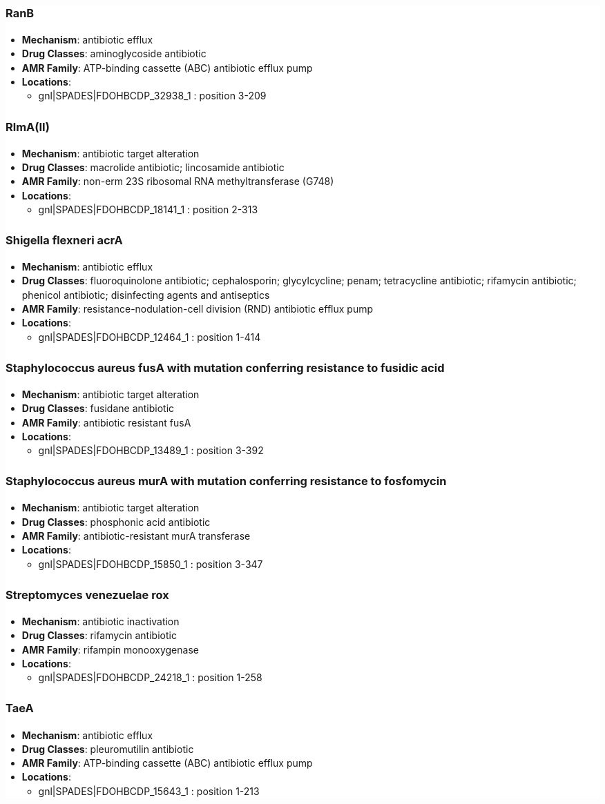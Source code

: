 ### RanB
- **Mechanism**: antibiotic efflux
- **Drug Classes**: aminoglycoside antibiotic
- **AMR Family**: ATP-binding cassette (ABC) antibiotic efflux pump
- **Locations**:
  - gnl|SPADES|FDOHBCDP_32938_1 : position 3-209

### RlmA(II)
- **Mechanism**: antibiotic target alteration
- **Drug Classes**: macrolide antibiotic; lincosamide antibiotic
- **AMR Family**: non-erm 23S ribosomal RNA methyltransferase (G748)
- **Locations**:
  - gnl|SPADES|FDOHBCDP_18141_1 : position 2-313

### Shigella flexneri acrA
- **Mechanism**: antibiotic efflux
- **Drug Classes**: fluoroquinolone antibiotic; cephalosporin; glycylcycline; penam; tetracycline antibiotic; rifamycin antibiotic; phenicol antibiotic; disinfecting agents and antiseptics
- **AMR Family**: resistance-nodulation-cell division (RND) antibiotic efflux pump
- **Locations**:
  - gnl|SPADES|FDOHBCDP_12464_1 : position 1-414

### Staphylococcus aureus fusA with mutation conferring resistance to fusidic acid
- **Mechanism**: antibiotic target alteration
- **Drug Classes**: fusidane antibiotic
- **AMR Family**: antibiotic resistant fusA
- **Locations**:
  - gnl|SPADES|FDOHBCDP_13489_1 : position 3-392

### Staphylococcus aureus murA with mutation conferring resistance to fosfomycin
- **Mechanism**: antibiotic target alteration
- **Drug Classes**: phosphonic acid antibiotic
- **AMR Family**: antibiotic-resistant murA transferase
- **Locations**:
  - gnl|SPADES|FDOHBCDP_15850_1 : position 3-347

### Streptomyces venezuelae rox
- **Mechanism**: antibiotic inactivation
- **Drug Classes**: rifamycin antibiotic
- **AMR Family**: rifampin monooxygenase
- **Locations**:
  - gnl|SPADES|FDOHBCDP_24218_1 : position 1-258

### TaeA
- **Mechanism**: antibiotic efflux
- **Drug Classes**: pleuromutilin antibiotic
- **AMR Family**: ATP-binding cassette (ABC) antibiotic efflux pump
- **Locations**:
  - gnl|SPADES|FDOHBCDP_15643_1 : position 1-213
